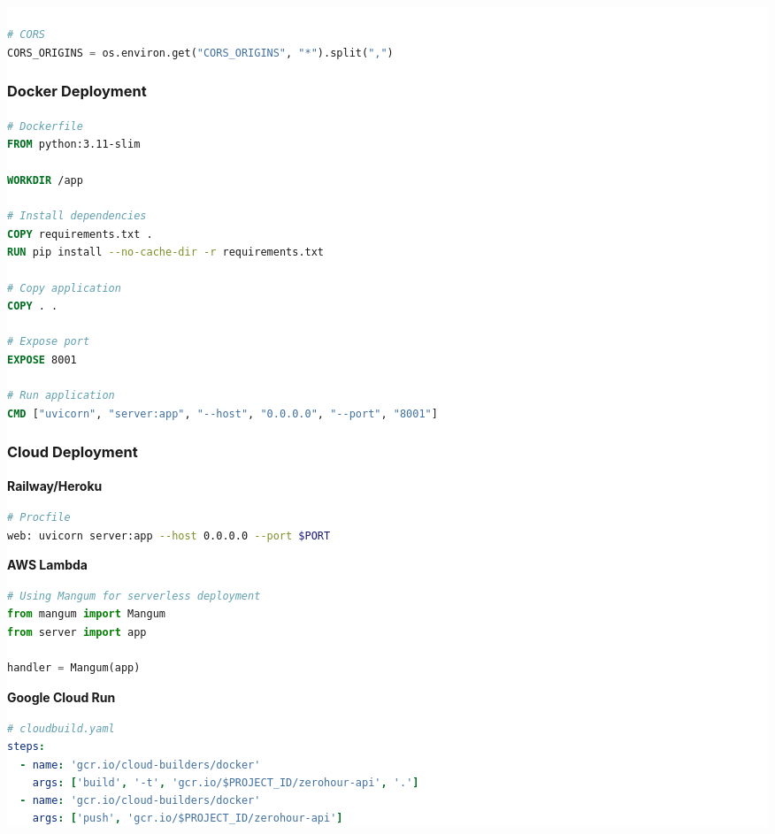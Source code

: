 ```python

# CORS
CORS_ORIGINS = os.environ.get("CORS_ORIGINS", "*").split(",")
```

### Docker Deployment
```dockerfile
# Dockerfile
FROM python:3.11-slim

WORKDIR /app

# Install dependencies
COPY requirements.txt .
RUN pip install --no-cache-dir -r requirements.txt

# Copy application
COPY . .

# Expose port
EXPOSE 8001

# Run application
CMD ["uvicorn", "server:app", "--host", "0.0.0.0", "--port", "8001"]
```

### Cloud Deployment

**Railway/Heroku**
```bash
# Procfile
web: uvicorn server:app --host 0.0.0.0 --port $PORT
```

**AWS Lambda**
```python
# Using Mangum for serverless deployment
from mangum import Mangum
from server import app

handler = Mangum(app)
```

**Google Cloud Run**
```yaml
# cloudbuild.yaml
steps:
  - name: 'gcr.io/cloud-builders/docker'
    args: ['build', '-t', 'gcr.io/$PROJECT_ID/zerohour-api', '.']
  - name: 'gcr.io/cloud-builders/docker'
    args: ['push', 'gcr.io/$PROJECT_ID/zerohour-api']
```
